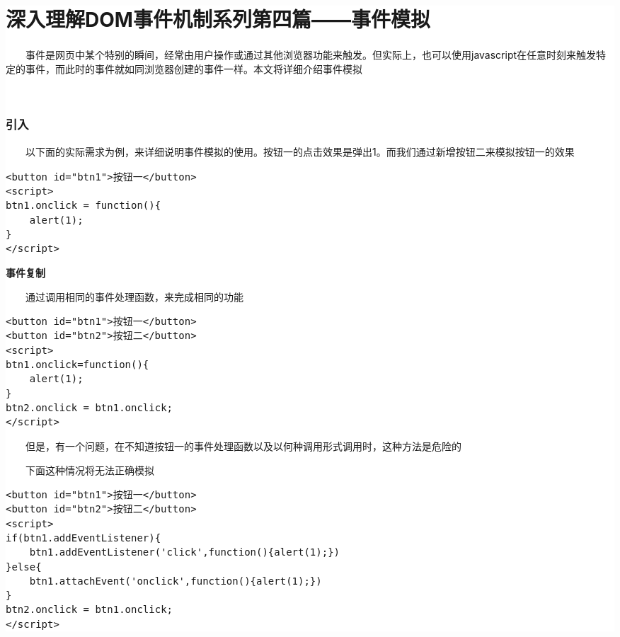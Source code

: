 # 深入理解DOM事件机制系列第四篇——事件模拟

　　事件是网页中某个特别的瞬间，经常由用户操作或通过其他浏览器功能来触发。但实际上，也可以使用javascript在任意时刻来触发特定的事件，而此时的事件就如同浏览器创建的事件一样。本文将详细介绍事件模拟

&nbsp;

### 引入

　　以下面的实际需求为例，来详细说明事件模拟的使用。按钮一的点击效果是弹出1。而我们通过新增按钮二来模拟按钮一的效果

<div class="cnblogs_code">
<pre>&lt;button id="btn1"&gt;按钮一&lt;/button&gt;
&lt;script&gt;
btn1.onclick = function(){
    alert(1);
}
&lt;/script&gt;</pre>
</div>

<iframe style="width: 100%; height: 40px;" src="https://demo.xiaohuochai.site/js/eventImitate/e1.html" frameborder="0" width="320" height="240"></iframe>

**事件复制**

　　通过调用相同的事件处理函数，来完成相同的功能

<div class="cnblogs_code">
<pre>&lt;button id="btn1"&gt;按钮一&lt;/button&gt;
&lt;button id="btn2"&gt;按钮二&lt;/button&gt;
&lt;script&gt;
btn1.onclick=function(){
    alert(1);
}
btn2.onclick = btn1.onclick;
&lt;/script&gt;</pre>
</div>

<iframe style="width: 100%; height: 40px;" src="https://demo.xiaohuochai.site/js/eventImitate/e2.html" frameborder="0" width="320" height="240"></iframe>

　　但是，有一个问题，在不知道按钮一的事件处理函数以及以何种调用形式调用时，这种方法是危险的

　　下面这种情况将无法正确模拟

<div class="cnblogs_code">
<pre>&lt;button id="btn1"&gt;按钮一&lt;/button&gt;
&lt;button id="btn2"&gt;按钮二&lt;/button&gt;
&lt;script&gt;
if(btn1.addEventListener){
    btn1.addEventListener('click',function(){alert(1);})
}else{
    btn1.attachEvent('onclick',function(){alert(1);})
}
btn2.onclick = btn1.onclick;
&lt;/script&gt;</pre>
</div>

